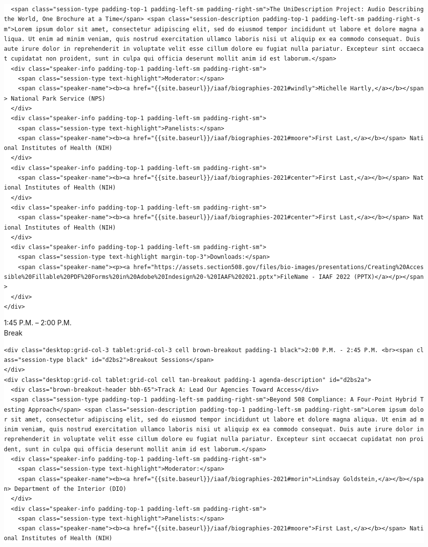       <span class="session-type padding-top-1 padding-left-sm padding-right-sm">The UniDescription Project: Audio Describing the World, One Brochure at a Time</span> <span class="session-description padding-top-1 padding-left-sm padding-right-sm">Lorem ipsum dolor sit amet, consectetur adipiscing elit, sed do eiusmod tempor incididunt ut labore et dolore magna aliqua. Ut enim ad minim veniam, quis nostrud exercitation ullamco laboris nisi ut aliquip ex ea commodo consequat. Duis aute irure dolor in reprehenderit in voluptate velit esse cillum dolore eu fugiat nulla pariatur. Excepteur sint occaecat cupidatat non proident, sunt in culpa qui officia deserunt mollit anim id est laborum.</span> 
      <div class="speaker-info padding-top-1 padding-left-sm padding-right-sm">
        <span class="session-type text-highlight">Moderator:</span> 
        <span class="speaker-name"><b><a href="{{site.baseurl}}/iaaf/biographies-2021#windly">Michelle Hartly,</a></b></span> National Park Service (NPS)
      </div>
      <div class="speaker-info padding-top-1 padding-left-sm padding-right-sm">
        <span class="session-type text-highlight">Panelists:</span> 
        <span class="speaker-name"><b><a href="{{site.baseurl}}/iaaf/biographies-2021#moore">First Last,</a></b></span> National Institutes of Health (NIH)
      </div> 
      <div class="speaker-info padding-top-1 padding-left-sm padding-right-sm">
        <span class="speaker-name"><b><a href="{{site.baseurl}}/iaaf/biographies-2021#center">First Last,</a></b></span> National Institutes of Health (NIH)
      </div>
      <div class="speaker-info padding-top-1 padding-left-sm padding-right-sm">
        <span class="speaker-name"><b><a href="{{site.baseurl}}/iaaf/biographies-2021#center">First Last,</a></b></span> National Institutes of Health (NIH)
      </div> 
      <div class="speaker-info padding-top-1 padding-left-sm padding-right-sm">
        <span class="session-type text-highlight margin-top-3">Downloads:</span> 
        <span class="speaker-name"><p><a href="https://assets.section508.gov/files/bio-images/presentations/Creating%20Accessible%20Fillable%20PDF%20Forms%20in%20Adobe%20Indesign%20-%20IAAF%202021.pptx">FileName - IAAF 2022 (PPTX)</a></p></span>
      </div> 
    </div> 
  </div> 
  

  <div class="grid-row break">
    <div class="grid-col-12 cell dark padding-1">
      1:45 P.M. – 2:00 P.M.<br><span class="session-type">Break</span>
    </div>
  </div>

  
  <div class="grid-row">
  
    <div class="desktop:grid-col-3 tablet:grid-col-3 cell brown-breakout padding-1 black">2:00 P.M. - 2:45 P.M. <br><span class="session-type black" id="d2bs2">Breakout Sessions</span>
    </div>
    <div class="desktop:grid-col tablet:grid-col cell tan-breakout padding-1 agenda-description" id="d2bs2a">
      <div class="brown-breakout-header bbh-65">Track A: Lead Our Agencies Toward Access</div>
      <span class="session-type padding-top-1 padding-left-sm padding-right-sm">Beyond 508 Compliance: A Four-Point Hybrid Testing Approach</span> <span class="session-description padding-top-1 padding-left-sm padding-right-sm">Lorem ipsum dolor sit amet, consectetur adipiscing elit, sed do eiusmod tempor incididunt ut labore et dolore magna aliqua. Ut enim ad minim veniam, quis nostrud exercitation ullamco laboris nisi ut aliquip ex ea commodo consequat. Duis aute irure dolor in reprehenderit in voluptate velit esse cillum dolore eu fugiat nulla pariatur. Excepteur sint occaecat cupidatat non proident, sunt in culpa qui officia deserunt mollit anim id est laborum.</span> 
      <div class="speaker-info padding-top-1 padding-left-sm padding-right-sm">
        <span class="session-type text-highlight">Moderator:</span> 
        <span class="speaker-name"><b><a href="{{site.baseurl}}/iaaf/biographies-2021#morin">Lindsay Goldstein,</a></b></span> Department of the Interior (DIO)
      </div>
      <div class="speaker-info padding-top-1 padding-left-sm padding-right-sm">
        <span class="session-type text-highlight">Panelists:</span> 
        <span class="speaker-name"><b><a href="{{site.baseurl}}/iaaf/biographies-2021#moore">First Last,</a></b></span> National Institutes of Health (NIH)